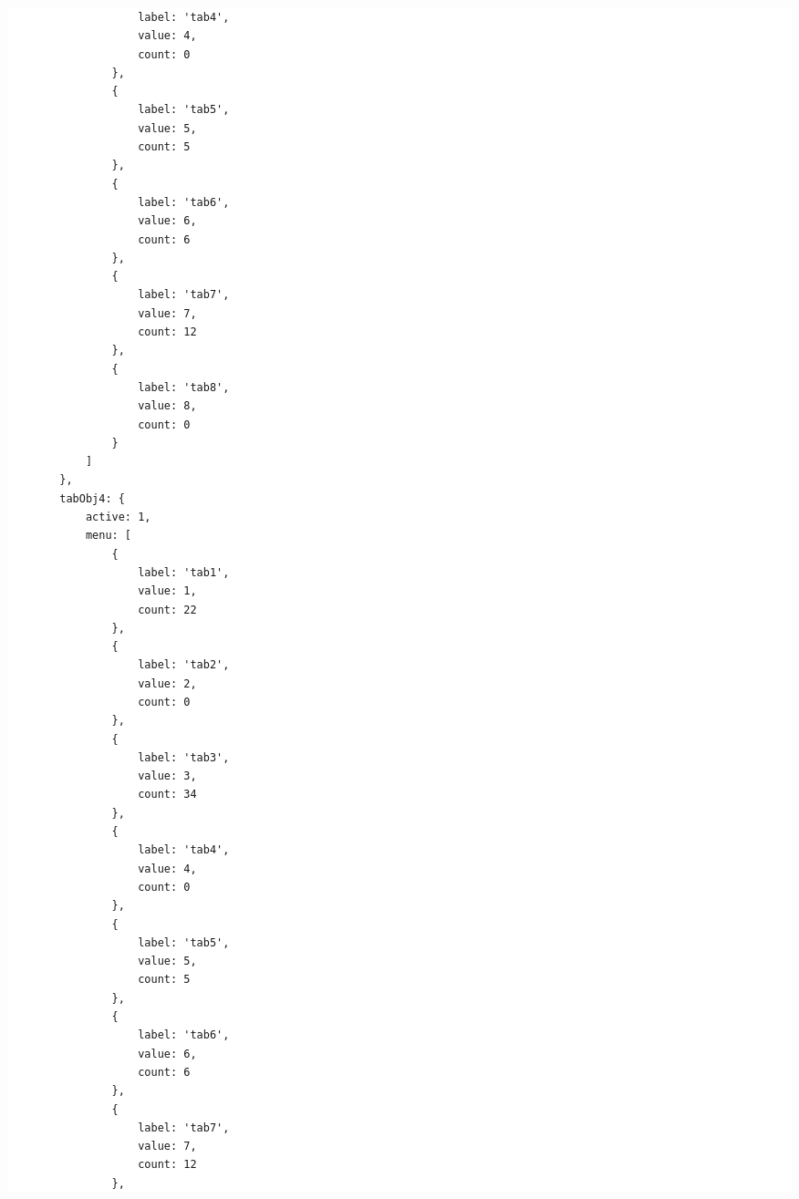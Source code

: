                         label: 'tab4',
                        value: 4,
                        count: 0
                    },
                    {
                        label: 'tab5',
                        value: 5,
                        count: 5
                    },
                    {
                        label: 'tab6',
                        value: 6,
                        count: 6
                    },
                    {
                        label: 'tab7',
                        value: 7,
                        count: 12
                    },
                    {
                        label: 'tab8',
                        value: 8,
                        count: 0
                    }
                ]
            },
            tabObj4: {
                active: 1,
                menu: [
                    {
                        label: 'tab1',
                        value: 1,
                        count: 22
                    },
                    {
                        label: 'tab2',
                        value: 2,
                        count: 0
                    },
                    {
                        label: 'tab3',
                        value: 3,
                        count: 34
                    },
                    {
                        label: 'tab4',
                        value: 4,
                        count: 0
                    },
                    {
                        label: 'tab5',
                        value: 5,
                        count: 5
                    },
                    {
                        label: 'tab6',
                        value: 6,
                        count: 6
                    },
                    {
                        label: 'tab7',
                        value: 7,
                        count: 12
                    },